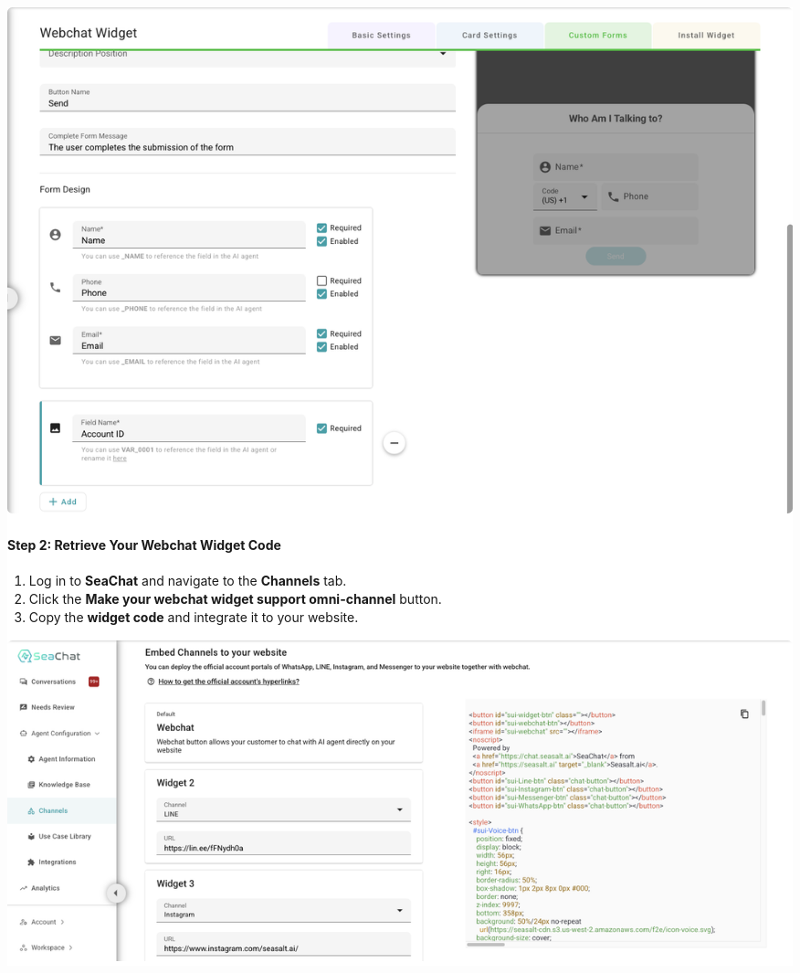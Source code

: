 <img width="100%" style="border-radius: 0.4rem" src="/images/seachat-integrations/widget/webchat form configuration.png" alt="webchat form configuration">
</a>
</center>

<br/>

#### Step 2: Retrieve Your Webchat Widget Code

1. Log in to **SeaChat** and navigate to the **Channels** tab.
2. Click the **Make your webchat widget support omni-channel** button.
3. Copy the **widget code** and integrate it to your website.

<center>
<a href="/images/seachat-integrations/widget/widget code page.png">
<img width="100%" style="border-radius: 0.4rem" src="/images/seachat-integrations/widget/widget code page.png" alt="widget code page">
</a>
</center>
